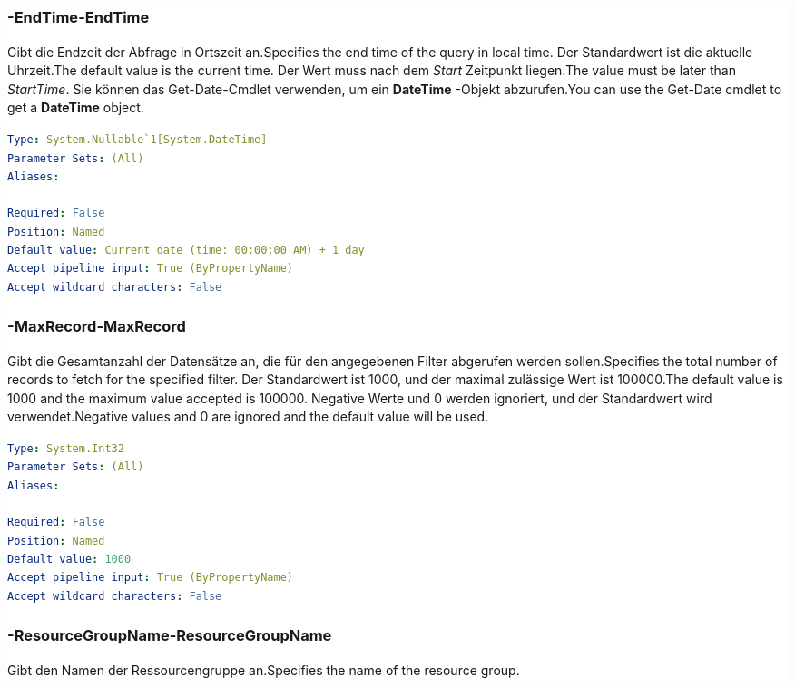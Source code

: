 ### <span data-ttu-id="9bb3f-168">-EndTime</span><span class="sxs-lookup"><span data-stu-id="9bb3f-168">-EndTime</span></span>
<span data-ttu-id="9bb3f-169">Gibt die Endzeit der Abfrage in Ortszeit an.</span><span class="sxs-lookup"><span data-stu-id="9bb3f-169">Specifies the end time of the query in local time.</span></span>
<span data-ttu-id="9bb3f-170">Der Standardwert ist die aktuelle Uhrzeit.</span><span class="sxs-lookup"><span data-stu-id="9bb3f-170">The default value is the current time.</span></span>
<span data-ttu-id="9bb3f-171">Der Wert muss nach dem *Start* Zeitpunkt liegen.</span><span class="sxs-lookup"><span data-stu-id="9bb3f-171">The value must be later than *StartTime*.</span></span>
<span data-ttu-id="9bb3f-172">Sie können das Get-Date-Cmdlet verwenden, um ein **DateTime** -Objekt abzurufen.</span><span class="sxs-lookup"><span data-stu-id="9bb3f-172">You can use the Get-Date cmdlet to get a **DateTime** object.</span></span>

```yaml
Type: System.Nullable`1[System.DateTime]
Parameter Sets: (All)
Aliases:

Required: False
Position: Named
Default value: Current date (time: 00:00:00 AM) + 1 day
Accept pipeline input: True (ByPropertyName)
Accept wildcard characters: False
```

### <span data-ttu-id="9bb3f-173">-MaxRecord</span><span class="sxs-lookup"><span data-stu-id="9bb3f-173">-MaxRecord</span></span>
<span data-ttu-id="9bb3f-174">Gibt die Gesamtanzahl der Datensätze an, die für den angegebenen Filter abgerufen werden sollen.</span><span class="sxs-lookup"><span data-stu-id="9bb3f-174">Specifies the total number of records to fetch for the specified filter.</span></span>
<span data-ttu-id="9bb3f-175">Der Standardwert ist 1000, und der maximal zulässige Wert ist 100000.</span><span class="sxs-lookup"><span data-stu-id="9bb3f-175">The default value is 1000 and the maximum value accepted is 100000.</span></span> <span data-ttu-id="9bb3f-176">Negative Werte und 0 werden ignoriert, und der Standardwert wird verwendet.</span><span class="sxs-lookup"><span data-stu-id="9bb3f-176">Negative values and 0 are ignored and the default value will be used.</span></span>

```yaml
Type: System.Int32
Parameter Sets: (All)
Aliases:

Required: False
Position: Named
Default value: 1000
Accept pipeline input: True (ByPropertyName)
Accept wildcard characters: False
```

### <span data-ttu-id="9bb3f-177">-ResourceGroupName</span><span class="sxs-lookup"><span data-stu-id="9bb3f-177">-ResourceGroupName</span></span>
<span data-ttu-id="9bb3f-178">Gibt den Namen der Ressourcengruppe an.</span><span class="sxs-lookup"><span data-stu-id="9bb3f-178">Specifies the name of the resource group.</span></span>

